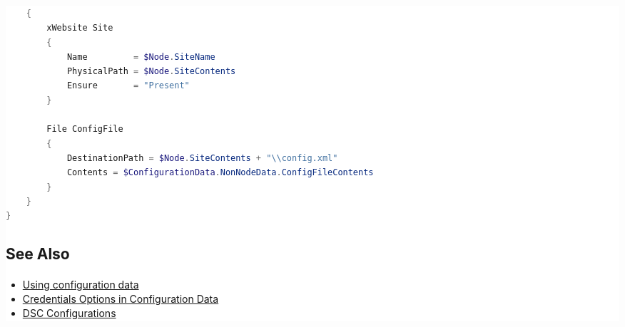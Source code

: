 ```powershell
    {
        xWebsite Site
        {
            Name         = $Node.SiteName
            PhysicalPath = $Node.SiteContents
            Ensure       = "Present"
        }

        File ConfigFile
        {
            DestinationPath = $Node.SiteContents + "\\config.xml"
            Contents = $ConfigurationData.NonNodeData.ConfigFileContents
        }
    }
}
```

## See Also

- [Using configuration data](configData.md)
- [Credentials Options in Configuration Data](configDataCredentials.md)
- [DSC Configurations](configurations.md)
